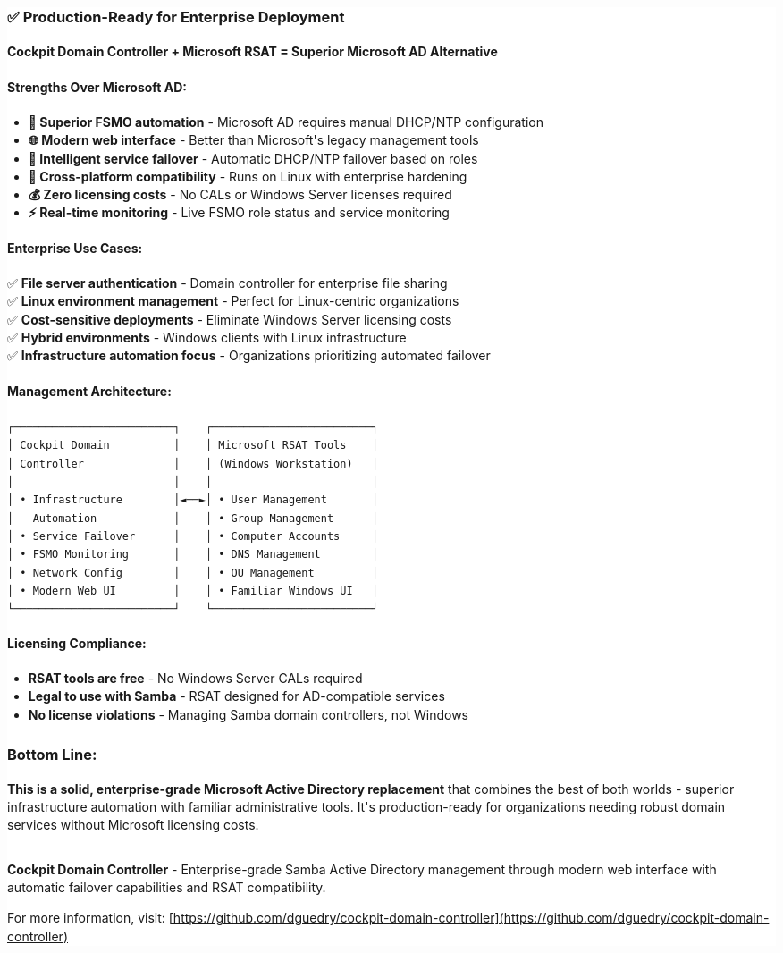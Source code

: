 ### ✅ Production-Ready for Enterprise Deployment

**Cockpit Domain Controller + Microsoft RSAT = Superior Microsoft AD Alternative**

#### Strengths Over Microsoft AD:
- **🔄 Superior FSMO automation** - Microsoft AD requires manual DHCP/NTP configuration
- **🌐 Modern web interface** - Better than Microsoft's legacy management tools  
- **🤖 Intelligent service failover** - Automatic DHCP/NTP failover based on roles
- **🐧 Cross-platform compatibility** - Runs on Linux with enterprise hardening
- **💰 Zero licensing costs** - No CALs or Windows Server licenses required
- **⚡ Real-time monitoring** - Live FSMO role status and service monitoring

#### Enterprise Use Cases:
✅ **File server authentication** - Domain controller for enterprise file sharing  
✅ **Linux environment management** - Perfect for Linux-centric organizations  
✅ **Cost-sensitive deployments** - Eliminate Windows Server licensing costs  
✅ **Hybrid environments** - Windows clients with Linux infrastructure  
✅ **Infrastructure automation focus** - Organizations prioritizing automated failover  

#### Management Architecture:
```
┌─────────────────────────┐    ┌─────────────────────────┐
│ Cockpit Domain          │    │ Microsoft RSAT Tools    │
│ Controller              │    │ (Windows Workstation)   │
│                         │    │                         │
│ • Infrastructure        │◄──►│ • User Management       │
│   Automation            │    │ • Group Management      │
│ • Service Failover      │    │ • Computer Accounts     │
│ • FSMO Monitoring       │    │ • DNS Management        │
│ • Network Config        │    │ • OU Management         │
│ • Modern Web UI         │    │ • Familiar Windows UI   │
└─────────────────────────┘    └─────────────────────────┘
```

#### Licensing Compliance:
- **RSAT tools are free** - No Windows Server CALs required
- **Legal to use with Samba** - RSAT designed for AD-compatible services  
- **No license violations** - Managing Samba domain controllers, not Windows

### Bottom Line:
**This is a solid, enterprise-grade Microsoft Active Directory replacement** that combines the best of both worlds - superior infrastructure automation with familiar administrative tools. It's production-ready for organizations needing robust domain services without Microsoft licensing costs.

---

**Cockpit Domain Controller** - Enterprise-grade Samba Active Directory management through modern web interface with automatic failover capabilities and RSAT compatibility.

For more information, visit: [https://github.com/dguedry/cockpit-domain-controller](https://github.com/dguedry/cockpit-domain-controller)
